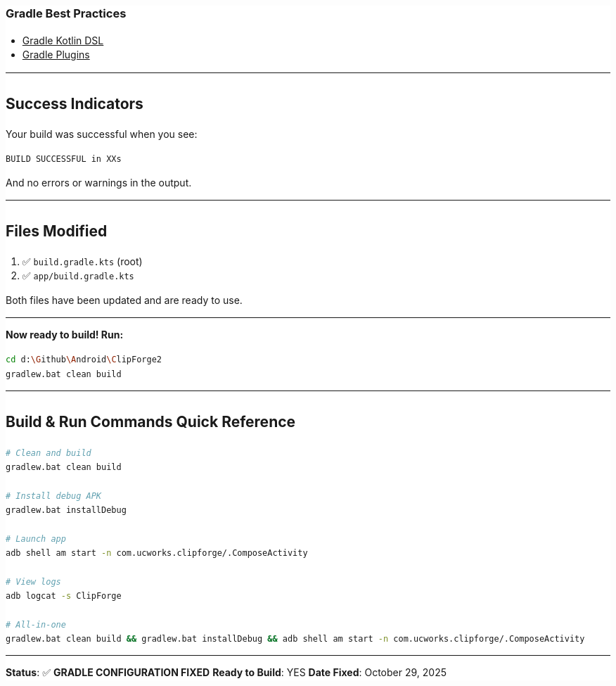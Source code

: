 ### Gradle Best Practices
- [Gradle Kotlin DSL](https://docs.gradle.org/current/userguide/kotlin_dsl.html)
- [Gradle Plugins](https://plugins.gradle.org/)

---

## Success Indicators

Your build was successful when you see:
```
BUILD SUCCESSFUL in XXs
```

And no errors or warnings in the output.

---

## Files Modified

1. ✅ `build.gradle.kts` (root)
2. ✅ `app/build.gradle.kts`

Both files have been updated and are ready to use.

---

**Now ready to build! Run:**
```bash
cd d:\Github\Android\ClipForge2
gradlew.bat clean build
```

---

## Build & Run Commands Quick Reference

```bash
# Clean and build
gradlew.bat clean build

# Install debug APK
gradlew.bat installDebug

# Launch app
adb shell am start -n com.ucworks.clipforge/.ComposeActivity

# View logs
adb logcat -s ClipForge

# All-in-one
gradlew.bat clean build && gradlew.bat installDebug && adb shell am start -n com.ucworks.clipforge/.ComposeActivity
```

---

**Status**: ✅ **GRADLE CONFIGURATION FIXED**
**Ready to Build**: YES
**Date Fixed**: October 29, 2025
